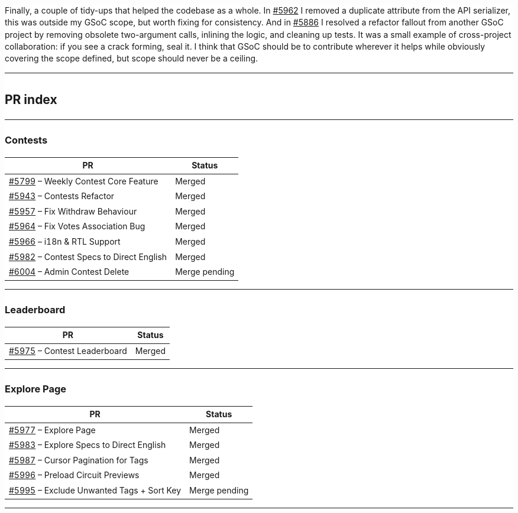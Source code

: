Finally, a couple of tidy-ups that helped the codebase as a whole. In [#5962](https://github.com/CircuitVerse/CircuitVerse/pull/5962) I removed a duplicate attribute from the API serializer, this was outside my GSoC scope, but worth fixing for consistency. And in [#5886](https://github.com/CircuitVerse/CircuitVerse/pull/5886) I resolved a refactor fallout from another GSoC project by removing obsolete two-argument calls, inlining the logic, and cleaning up tests. It was a small example of cross-project collaboration: if you see a crack forming, seal it. I think that GSoC should be to contribute wherever it helps while obviously covering the scope defined, but scope should never be a ceiling.

---

## PR index

---

### **Contests**

| PR                                                                                                | Status        |
| ------------------------------------------------------------------------------------------------- | ------------- |
| [#5799](https://github.com/CircuitVerse/CircuitVerse/pull/5799) – Weekly Contest Core Feature     | Merged        |
| [#5943](https://github.com/CircuitVerse/CircuitVerse/pull/5943) – Contests Refactor               | Merged        |
| [#5957](https://github.com/CircuitVerse/CircuitVerse/pull/5957) – Fix Withdraw Behaviour          | Merged        |
| [#5964](https://github.com/CircuitVerse/CircuitVerse/pull/5964) – Fix Votes Association Bug       | Merged        |
| [#5966](https://github.com/CircuitVerse/CircuitVerse/pull/5966) – i18n & RTL Support              | Merged        |
| [#5982](https://github.com/CircuitVerse/CircuitVerse/pull/5982) – Contest Specs to Direct English | Merged        |
| [#6004](https://github.com/CircuitVerse/CircuitVerse/pull/6004) – Admin Contest Delete            | Merge pending |

---

### **Leaderboard**

| PR                                                                                    | Status |
| ------------------------------------------------------------------------------------- | ------ |
| [#5975](https://github.com/CircuitVerse/CircuitVerse/pull/5975) – Contest Leaderboard | Merged |

---

### **Explore Page**

| PR                                                                                                 | Status        |
| -------------------------------------------------------------------------------------------------- | ------------- |
| [#5977](https://github.com/CircuitVerse/CircuitVerse/pull/5977) – Explore Page                     | Merged        |
| [#5983](https://github.com/CircuitVerse/CircuitVerse/pull/5983) – Explore Specs to Direct English  | Merged        |
| [#5987](https://github.com/CircuitVerse/CircuitVerse/pull/5987) – Cursor Pagination for Tags       | Merged        |
| [#5996](https://github.com/CircuitVerse/CircuitVerse/pull/5996) – Preload Circuit Previews         | Merged        |
| [#5995](https://github.com/CircuitVerse/CircuitVerse/pull/5995) – Exclude Unwanted Tags + Sort Key | Merge pending |

---